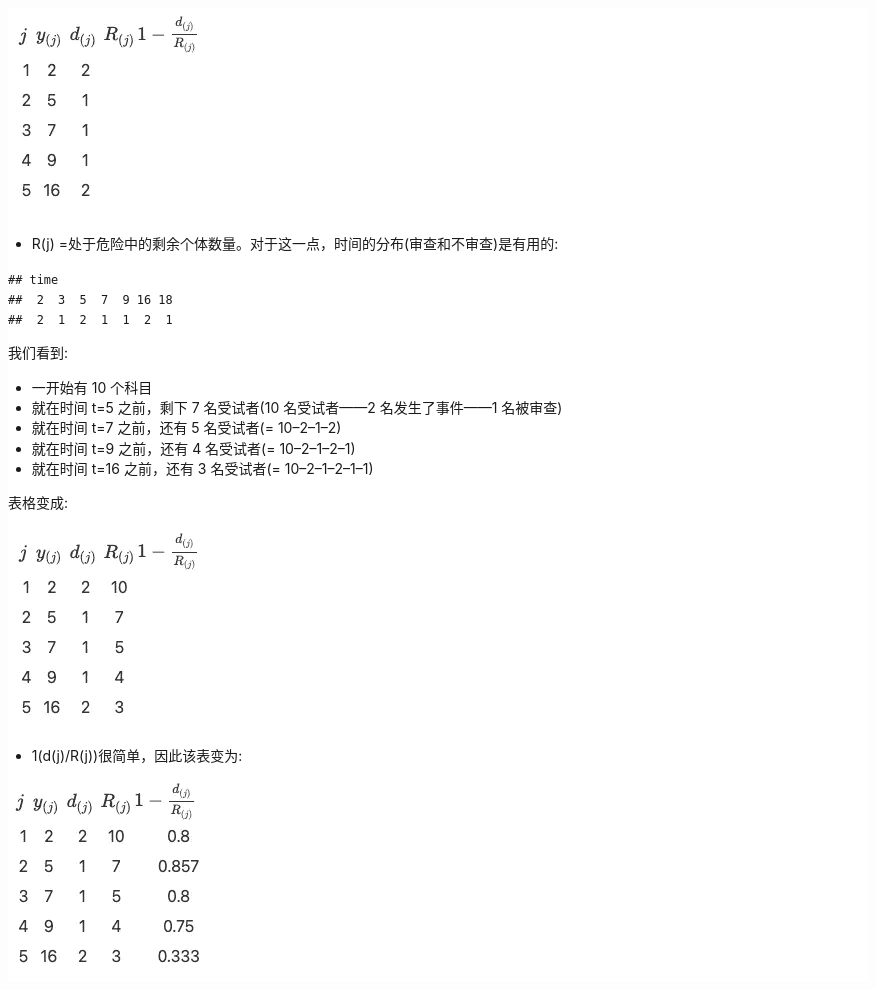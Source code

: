 ![](img/fda208b300001bb8757fd94b9c07e067.png)

*   R(j) =处于危险中的剩余个体数量。对于这一点，时间的分布(审查和不审查)是有用的:

```
## time
##  2  3  5  7  9 16 18 
##  2  1  2  1  1  2  1
```

我们看到:

*   一开始有 10 个科目
*   就在时间 t=5 之前，剩下 7 名受试者(10 名受试者——2 名发生了事件——1 名被审查)
*   就在时间 t=7 之前，还有 5 名受试者(= 10–2–1–2)
*   就在时间 t=9 之前，还有 4 名受试者(= 10–2–1–2–1)
*   就在时间 t=16 之前，还有 3 名受试者(= 10–2–1–2–1–1)

表格变成:

![](img/53ef51b05a7854c385ce1f1931d0f2a3.png)

*   1(d(j)/R(j))很简单，因此该表变为:

![](img/1c0b7b3a2839f05d0f713764f4dc5e01.png)
